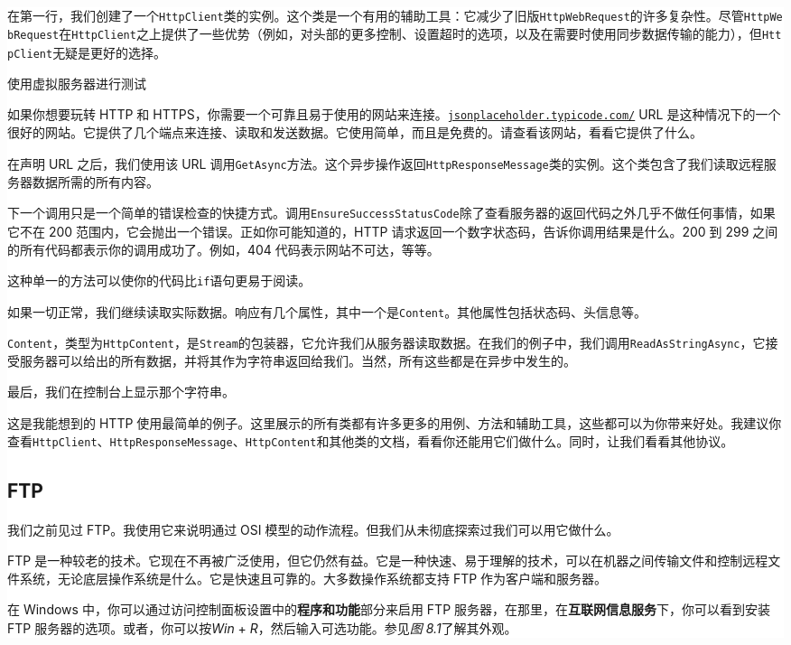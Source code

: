 
在第一行，我们创建了一个`HttpClient`类的实例。这个类是一个有用的辅助工具：它减少了旧版`HttpWebRequest`的许多复杂性。尽管`HttpWebRequest`在`HttpClient`之上提供了一些优势（例如，对头部的更多控制、设置超时的选项，以及在需要时使用同步数据传输的能力），但`HttpClient`无疑是更好的选择。

使用虚拟服务器进行测试

如果你想要玩转 HTTP 和 HTTPS，你需要一个可靠且易于使用的网站来连接。[`jsonplaceholder.typicode.com/`](https://jsonplaceholder.typicode.com/) URL 是这种情况下的一个很好的网站。它提供了几个端点来连接、读取和发送数据。它使用简单，而且是免费的。请查看该网站，看看它提供了什么。

在声明 URL 之后，我们使用该 URL 调用`GetAsync`方法。这个异步操作返回`HttpResponseMessage`类的实例。这个类包含了我们读取远程服务器数据所需的所有内容。

下一个调用只是一个简单的错误检查的快捷方式。调用`EnsureSuccessStatusCode`除了查看服务器的返回代码之外几乎不做任何事情，如果它不在 200 范围内，它会抛出一个错误。正如你可能知道的，HTTP 请求返回一个数字状态码，告诉你调用结果是什么。200 到 299 之间的所有代码都表示你的调用成功了。例如，404 代码表示网站不可达，等等。

这种单一的方法可以使你的代码比`if`语句更易于阅读。

如果一切正常，我们继续读取实际数据。响应有几个属性，其中一个是`Content`。其他属性包括状态码、头信息等。

`Content`，类型为`HttpContent`，是`Stream`的包装器，它允许我们从服务器读取数据。在我们的例子中，我们调用`ReadAsStringAsync`，它接受服务器可以给出的所有数据，并将其作为字符串返回给我们。当然，所有这些都是在异步中发生的。

最后，我们在控制台上显示那个字符串。

这是我能想到的 HTTP 使用最简单的例子。这里展示的所有类都有许多更多的用例、方法和辅助工具，这些都可以为你带来好处。我建议你查看`HttpClient`、`HttpResponseMessage`、`HttpContent`和其他类的文档，看看你还能用它们做什么。同时，让我们看看其他协议。

## FTP

我们之前见过 FTP。我使用它来说明通过 OSI 模型的动作流程。但我们从未彻底探索过我们可以用它做什么。

FTP 是一种较老的技术。它现在不再被广泛使用，但它仍然有益。它是一种快速、易于理解的技术，可以在机器之间传输文件和控制远程文件系统，无论底层操作系统是什么。它是快速且可靠的。大多数操作系统都支持 FTP 作为客户端和服务器。

在 Windows 中，你可以通过访问控制面板设置中的**程序和功能**部分来启用 FTP 服务器，在那里，在**互联网信息服务**下，你可以看到安装 FTP 服务器的选项。或者，你可以按*Win* + *R*，然后输入可选功能。参见*图 8.1*了解其外观。
